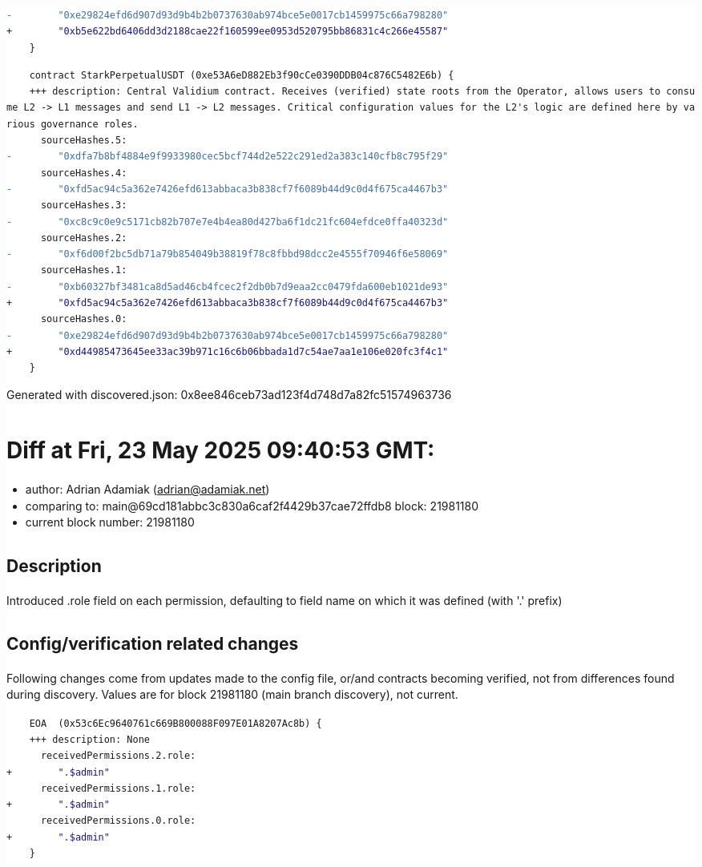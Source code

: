 ```diff
-        "0xe29824efd6d907d93d9b4b2b0737630ab974bce5e0017cb1459975c66a798280"
+        "0xb5e622bd6406dd3d2188cae22f160599ee0953d520795bb86831c4c266e45587"
    }
```

```diff
    contract StarkPerpetualUSDT (0xe53A6eD882Eb3f90cCe0390DDB04c876C5482E6b) {
    +++ description: Central Validium contract. Receives (verified) state roots from the Operator, allows users to consume L2 -> L1 messages and send L1 -> L2 messages. Critical configuration values for the L2's logic are defined here by various governance roles.
      sourceHashes.5:
-        "0xdfa7b8bf4884e9f9933980cec5bcf744d2e522c291ed2a383c140cfb8c795f29"
      sourceHashes.4:
-        "0xfd5ac94c5a362e7426efd613abbaca3b838cf7f6089b44d9c0d4f675ca4467b3"
      sourceHashes.3:
-        "0xc8c9c0e9c5171cb82b707e7e4b4ea80d427ba6f1dc21fc604efdce0ffa40323d"
      sourceHashes.2:
-        "0xf6d00f2bc5db71a79b854049b38819f78c8fbbd98dcc2e4555f70946f6e58069"
      sourceHashes.1:
-        "0xb60327bf3481ca8d5ad46cb4fcec2f2db0b7d9eaa2cc0479fda600eb1021de93"
+        "0xfd5ac94c5a362e7426efd613abbaca3b838cf7f6089b44d9c0d4f675ca4467b3"
      sourceHashes.0:
-        "0xe29824efd6d907d93d9b4b2b0737630ab974bce5e0017cb1459975c66a798280"
+        "0xd44985473645ee33ac39b971c16c6b06bbada1d7c54ae7aa1e106e020fc3f4c1"
    }
```

Generated with discovered.json: 0x8ee846ceb73ad123f4d748d7a82fc51574963736

# Diff at Fri, 23 May 2025 09:40:53 GMT:

- author: Adrian Adamiak (<adrian@adamiak.net>)
- comparing to: main@69cd181abbc3c830a6caf2f4429b37cae72ffdb8 block: 21981180
- current block number: 21981180

## Description

Introduced .role field on each permission, defaulting to field name on which it was defined (with '.' prefix)

## Config/verification related changes

Following changes come from updates made to the config file,
or/and contracts becoming verified, not from differences found during
discovery. Values are for block 21981180 (main branch discovery), not current.

```diff
    EOA  (0x53c6Ec9640761c669B800088F097E01A8207Ac8b) {
    +++ description: None
      receivedPermissions.2.role:
+        ".$admin"
      receivedPermissions.1.role:
+        ".$admin"
      receivedPermissions.0.role:
+        ".$admin"
    }
```
